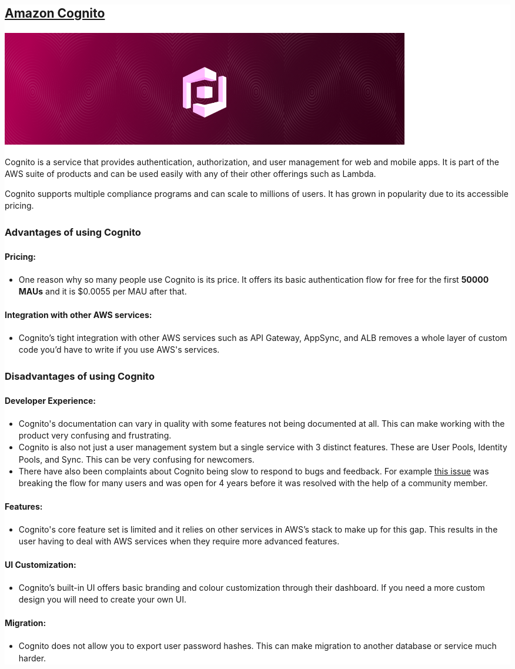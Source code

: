 ## <a name="cognito" href=""> Amazon Cognito</a>

![Conigto logo](./cognito_image.png)

Cognito is a service that provides authentication, authorization, and user management for web and mobile apps. It is part of the AWS suite of products and can be used easily with any of their other offerings such as Lambda.

Cognito supports multiple compliance programs and can scale to millions of users. It has grown in popularity due to its accessible pricing.

### Advantages of using Cognito

#### Pricing:
- One reason why so many people use Cognito is its price. It offers its basic authentication flow for free for the first **50000 MAUs** and it is $0.0055 per MAU after that.
#### Integration with other AWS services:
- Cognito’s tight integration with other AWS services such as API Gateway, AppSync, and ALB removes a whole layer of custom code you’d have to write if you use AWS's services.

### Disadvantages of using Cognito

#### Developer Experience:
- Cognito's documentation can vary in quality with some features not being documented at all. This can make working with the product very confusing and frustrating.
- Cognito is also not just a user management system but a single service with 3 distinct features. These are User Pools, Identity Pools, and Sync. This can be very confusing for newcomers.
- There have also been complaints about Cognito being slow to respond to bugs and feedback. For example [this issue](https://github.com/aws-amplify/amplify-js/issues/987) was breaking the flow for many users and was open for 4 years before it was resolved with the help of a community member.

#### Features:
- Cognito's core feature set is limited and it relies on other services in AWS’s stack to make up for this gap. This results in the user having to deal with AWS services when they require more advanced features.
#### UI Customization:
- Cognito’s built-in UI offers basic branding and colour customization through their dashboard. If you need a more custom design you will need to create your own UI.
#### Migration:
- Cognito does not allow you to export user password hashes. This can make migration to another database or service much harder.

